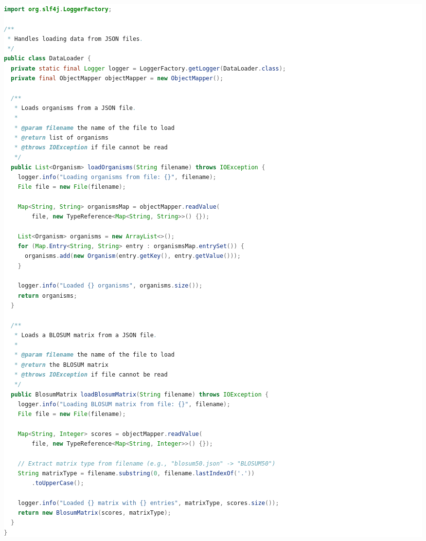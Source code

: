 ```java
import org.slf4j.LoggerFactory;

/**
 * Handles loading data from JSON files.
 */
public class DataLoader {
  private static final Logger logger = LoggerFactory.getLogger(DataLoader.class);
  private final ObjectMapper objectMapper = new ObjectMapper();
  
  /**
   * Loads organisms from a JSON file.
   *
   * @param filename the name of the file to load
   * @return list of organisms
   * @throws IOException if file cannot be read
   */
  public List<Organism> loadOrganisms(String filename) throws IOException {
    logger.info("Loading organisms from file: {}", filename);
    File file = new File(filename);
    
    Map<String, String> organismsMap = objectMapper.readValue(
        file, new TypeReference<Map<String, String>>() {});
    
    List<Organism> organisms = new ArrayList<>();
    for (Map.Entry<String, String> entry : organismsMap.entrySet()) {
      organisms.add(new Organism(entry.getKey(), entry.getValue()));
    }
    
    logger.info("Loaded {} organisms", organisms.size());
    return organisms;
  }
  
  /**
   * Loads a BLOSUM matrix from a JSON file.
   *
   * @param filename the name of the file to load
   * @return the BLOSUM matrix
   * @throws IOException if file cannot be read
   */
  public BlosumMatrix loadBlosumMatrix(String filename) throws IOException {
    logger.info("Loading BLOSUM matrix from file: {}", filename);
    File file = new File(filename);
    
    Map<String, Integer> scores = objectMapper.readValue(
        file, new TypeReference<Map<String, Integer>>() {});
    
    // Extract matrix type from filename (e.g., "blosum50.json" -> "BLOSUM50")
    String matrixType = filename.substring(0, filename.lastIndexOf('.'))
        .toUpperCase();
    
    logger.info("Loaded {} matrix with {} entries", matrixType, scores.size());
    return new BlosumMatrix(scores, matrixType);
  }
}
```
